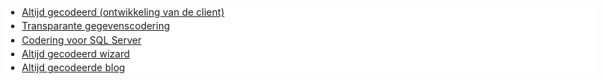- [Altijd gecodeerd (ontwikkeling van de client)](https://msdn.microsoft.com/library/mt147923.aspx)
- [Transparante gegevenscodering](https://msdn.microsoft.com/library/bb934049.aspx)
- [Codering voor SQL Server](https://msdn.microsoft.com/library/bb510663.aspx)
- [Altijd gecodeerd wizard](https://msdn.microsoft.com/library/mt459280.aspx)
- [Altijd gecodeerde blog](http://blogs.msdn.com/b/sqlsecurity/archive/tags/always-encrypted/)
